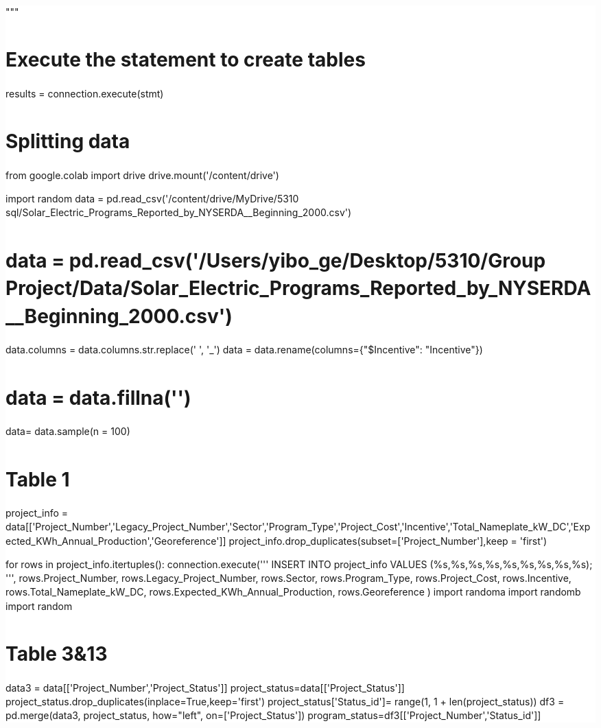 
"""
# Execute the statement to create tables
results = connection.execute(stmt)

# Splitting data
from google.colab import drive
drive.mount('/content/drive')

import random
data = pd.read_csv('/content/drive/MyDrive/5310 sql/Solar_Electric_Programs_Reported_by_NYSERDA__Beginning_2000.csv')
# data = pd.read_csv('/Users/yibo_ge/Desktop/5310/Group Project/Data/Solar_Electric_Programs_Reported_by_NYSERDA__Beginning_2000.csv')
data.columns = data.columns.str.replace(' ', '_')
data = data.rename(columns={"$Incentive": "Incentive"})
# data = data.fillna('')
data= data.sample(n = 100)

# Table 1
project_info = data[['Project_Number','Legacy_Project_Number','Sector','Program_Type','Project_Cost','Incentive','Total_Nameplate_kW_DC','Expected_KWh_Annual_Production','Georeference']]
project_info.drop_duplicates(subset=['Project_Number'],keep = 'first')

for rows in project_info.itertuples():
    connection.execute('''
                INSERT INTO project_info
                VALUES (%s,%s,%s,%s,%s,%s,%s,%s,%s);
                ''',
                rows.Project_Number,
                rows.Legacy_Project_Number,
                rows.Sector,
                rows.Program_Type,
                rows.Project_Cost,
                rows.Incentive,
                rows.Total_Nameplate_kW_DC,
                rows.Expected_KWh_Annual_Production,
                rows.Georeference
                )
import randoma
import randomb
import random

# Table 3&13
data3 = data[['Project_Number','Project_Status']]
project_status=data[['Project_Status']]
project_status.drop_duplicates(inplace=True,keep='first')
project_status['Status_id']= range(1, 1 + len(project_status))
df3 = pd.merge(data3, project_status, how="left", on=['Project_Status'])
program_status=df3[['Project_Number','Status_id']]

